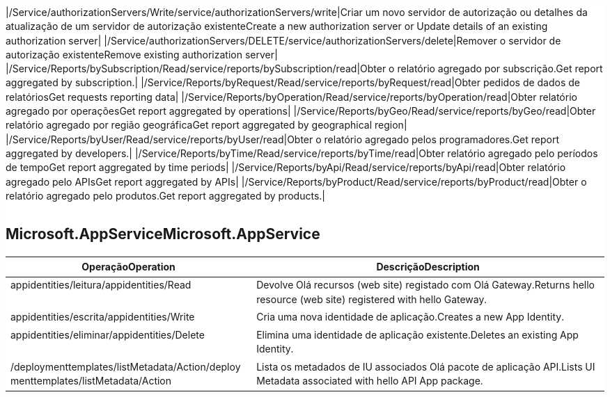 |<span data-ttu-id="7c0ce-357">/Service/authorizationServers/Write</span><span class="sxs-lookup"><span data-stu-id="7c0ce-357">/service/authorizationServers/write</span></span>|<span data-ttu-id="7c0ce-358">Criar um novo servidor de autorização ou detalhes da atualização de um servidor de autorização existente</span><span class="sxs-lookup"><span data-stu-id="7c0ce-358">Create a new authorization server or Update details of an existing authorization server</span></span>|
|<span data-ttu-id="7c0ce-359">/Service/authorizationServers/DELETE</span><span class="sxs-lookup"><span data-stu-id="7c0ce-359">/service/authorizationServers/delete</span></span>|<span data-ttu-id="7c0ce-360">Remover o servidor de autorização existente</span><span class="sxs-lookup"><span data-stu-id="7c0ce-360">Remove existing authorization server</span></span>|
|<span data-ttu-id="7c0ce-361">/Service/Reports/bySubscription/Read</span><span class="sxs-lookup"><span data-stu-id="7c0ce-361">/service/reports/bySubscription/read</span></span>|<span data-ttu-id="7c0ce-362">Obter o relatório agregado por subscrição.</span><span class="sxs-lookup"><span data-stu-id="7c0ce-362">Get report aggregated by subscription.</span></span>|
|<span data-ttu-id="7c0ce-363">/Service/Reports/byRequest/Read</span><span class="sxs-lookup"><span data-stu-id="7c0ce-363">/service/reports/byRequest/read</span></span>|<span data-ttu-id="7c0ce-364">Obter pedidos de dados de relatórios</span><span class="sxs-lookup"><span data-stu-id="7c0ce-364">Get requests reporting data</span></span>|
|<span data-ttu-id="7c0ce-365">/Service/Reports/byOperation/Read</span><span class="sxs-lookup"><span data-stu-id="7c0ce-365">/service/reports/byOperation/read</span></span>|<span data-ttu-id="7c0ce-366">Obter relatório agregado por operações</span><span class="sxs-lookup"><span data-stu-id="7c0ce-366">Get report aggregated by operations</span></span>|
|<span data-ttu-id="7c0ce-367">/Service/Reports/byGeo/Read</span><span class="sxs-lookup"><span data-stu-id="7c0ce-367">/service/reports/byGeo/read</span></span>|<span data-ttu-id="7c0ce-368">Obter relatório agregado por região geográfica</span><span class="sxs-lookup"><span data-stu-id="7c0ce-368">Get report aggregated by geographical region</span></span>|
|<span data-ttu-id="7c0ce-369">/Service/Reports/byUser/Read</span><span class="sxs-lookup"><span data-stu-id="7c0ce-369">/service/reports/byUser/read</span></span>|<span data-ttu-id="7c0ce-370">Obter o relatório agregado pelos programadores.</span><span class="sxs-lookup"><span data-stu-id="7c0ce-370">Get report aggregated by developers.</span></span>|
|<span data-ttu-id="7c0ce-371">/Service/Reports/byTime/Read</span><span class="sxs-lookup"><span data-stu-id="7c0ce-371">/service/reports/byTime/read</span></span>|<span data-ttu-id="7c0ce-372">Obter relatório agregado pelo períodos de tempo</span><span class="sxs-lookup"><span data-stu-id="7c0ce-372">Get report aggregated by time periods</span></span>|
|<span data-ttu-id="7c0ce-373">/Service/Reports/byApi/Read</span><span class="sxs-lookup"><span data-stu-id="7c0ce-373">/service/reports/byApi/read</span></span>|<span data-ttu-id="7c0ce-374">Obter relatório agregado pelo APIs</span><span class="sxs-lookup"><span data-stu-id="7c0ce-374">Get report aggregated by APIs</span></span>|
|<span data-ttu-id="7c0ce-375">/Service/Reports/byProduct/Read</span><span class="sxs-lookup"><span data-stu-id="7c0ce-375">/service/reports/byProduct/read</span></span>|<span data-ttu-id="7c0ce-376">Obter o relatório agregado pelo produtos.</span><span class="sxs-lookup"><span data-stu-id="7c0ce-376">Get report aggregated by products.</span></span>|

## <a name="microsoftappservice"></a><span data-ttu-id="7c0ce-377">Microsoft.AppService</span><span class="sxs-lookup"><span data-stu-id="7c0ce-377">Microsoft.AppService</span></span>

| <span data-ttu-id="7c0ce-378">Operação</span><span class="sxs-lookup"><span data-stu-id="7c0ce-378">Operation</span></span> | <span data-ttu-id="7c0ce-379">Descrição</span><span class="sxs-lookup"><span data-stu-id="7c0ce-379">Description</span></span> |
|---|---|
|<span data-ttu-id="7c0ce-380">appidentities/leitura</span><span class="sxs-lookup"><span data-stu-id="7c0ce-380">/appidentities/Read</span></span>|<span data-ttu-id="7c0ce-381">Devolve Olá recursos (web site) registado com Olá Gateway.</span><span class="sxs-lookup"><span data-stu-id="7c0ce-381">Returns hello resource (web site) registered with hello Gateway.</span></span>|
|<span data-ttu-id="7c0ce-382">appidentities/escrita</span><span class="sxs-lookup"><span data-stu-id="7c0ce-382">/appidentities/Write</span></span>|<span data-ttu-id="7c0ce-383">Cria uma nova identidade de aplicação.</span><span class="sxs-lookup"><span data-stu-id="7c0ce-383">Creates a new App Identity.</span></span>|
|<span data-ttu-id="7c0ce-384">appidentities/eliminar</span><span class="sxs-lookup"><span data-stu-id="7c0ce-384">/appidentities/Delete</span></span>|<span data-ttu-id="7c0ce-385">Elimina uma identidade de aplicação existente.</span><span class="sxs-lookup"><span data-stu-id="7c0ce-385">Deletes an existing App Identity.</span></span>|
|<span data-ttu-id="7c0ce-386">/deploymenttemplates/listMetadata/Action</span><span class="sxs-lookup"><span data-stu-id="7c0ce-386">/deploymenttemplates/listMetadata/Action</span></span>|<span data-ttu-id="7c0ce-387">Lista os metadados de IU associados Olá pacote de aplicação API.</span><span class="sxs-lookup"><span data-stu-id="7c0ce-387">Lists UI Metadata associated with hello API App package.</span></span>|